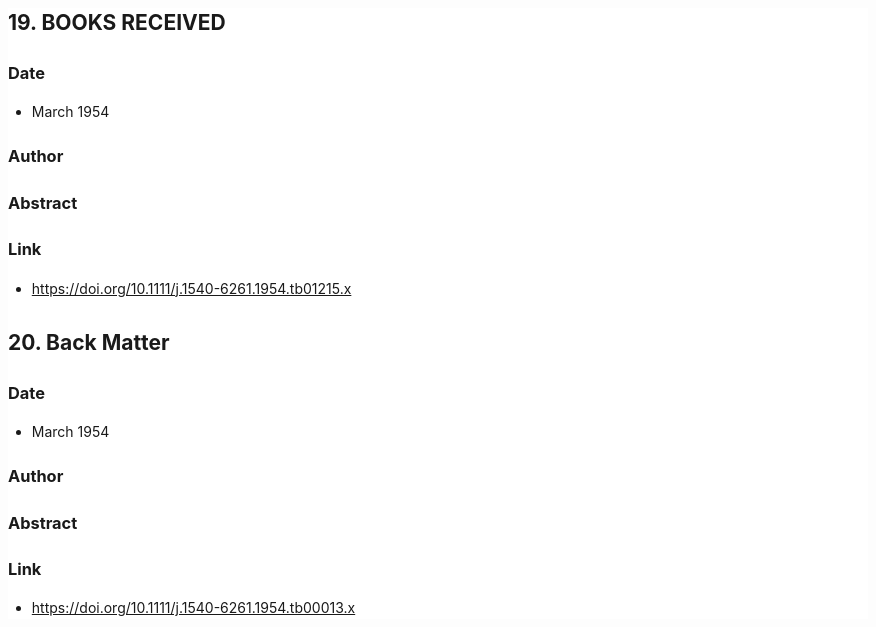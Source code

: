 ## 19. BOOKS RECEIVED
### Date
- March 1954
### Author
### Abstract

### Link
- https://doi.org/10.1111/j.1540-6261.1954.tb01215.x

## 20. Back Matter
### Date
- March 1954
### Author
### Abstract

### Link
- https://doi.org/10.1111/j.1540-6261.1954.tb00013.x

